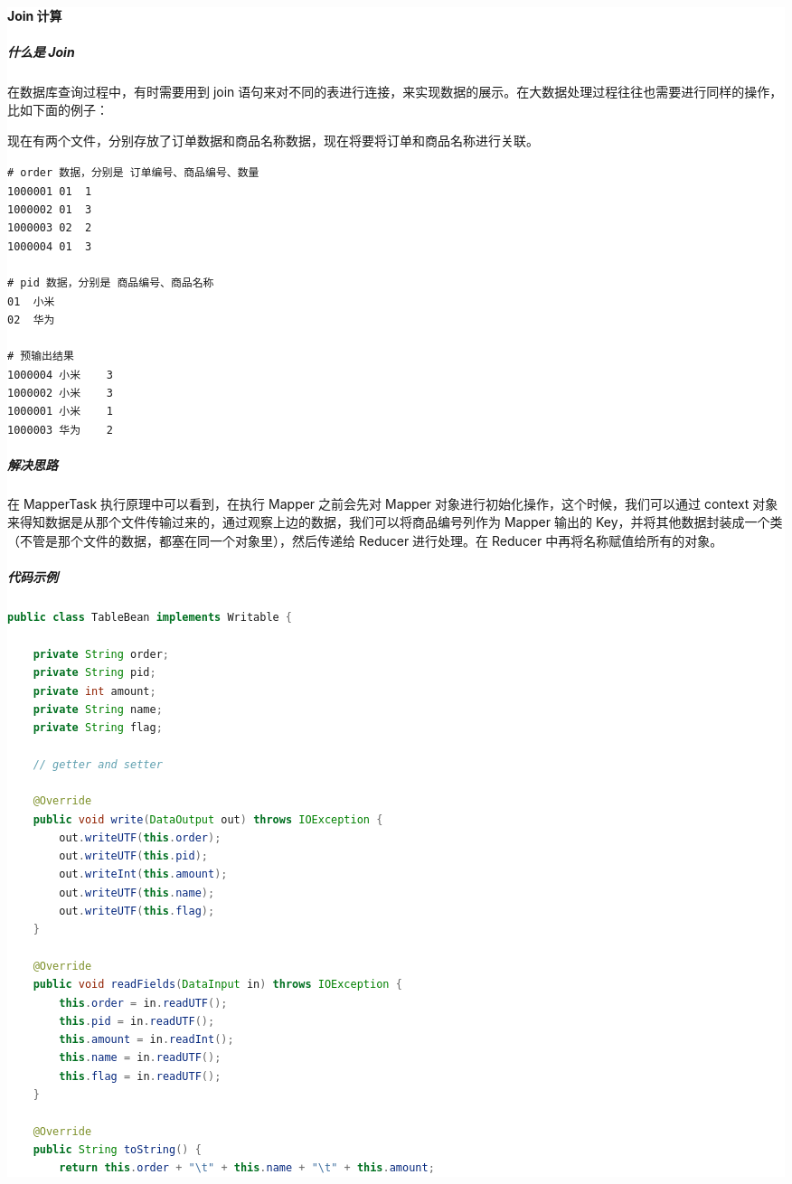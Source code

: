 #### Join 计算

##### 什么是 Join

在数据库查询过程中，有时需要用到 join 语句来对不同的表进行连接，来实现数据的展示。在大数据处理过程往往也需要进行同样的操作，比如下面的例子：

现在有两个文件，分别存放了订单数据和商品名称数据，现在将要将订单和商品名称进行关联。

```
# order 数据，分别是 订单编号、商品编号、数量
1000001	01	1
1000002	01	3
1000003	02	2
1000004	01	3

# pid 数据，分别是 商品编号、商品名称
01	小米
02	华为

# 预输出结果
1000004 小米    3
1000002 小米    3
1000001 小米    1
1000003 华为    2
```

##### 解决思路

在 MapperTask 执行原理中可以看到，在执行 Mapper 之前会先对 Mapper 对象进行初始化操作，这个时候，我们可以通过 context 对象来得知数据是从那个文件传输过来的，通过观察上边的数据，我们可以将商品编号列作为 Mapper 输出的 Key，并将其他数据封装成一个类（不管是那个文件的数据，都塞在同一个对象里），然后传递给 Reducer 进行处理。在 Reducer 中再将名称赋值给所有的对象。

##### 代码示例

```java
public class TableBean implements Writable {

    private String order;
    private String pid;
    private int amount;
    private String name;
    private String flag;

   	// getter and setter

    @Override
    public void write(DataOutput out) throws IOException {
        out.writeUTF(this.order);
        out.writeUTF(this.pid);
        out.writeInt(this.amount);
        out.writeUTF(this.name);
        out.writeUTF(this.flag);
    }

    @Override
    public void readFields(DataInput in) throws IOException {
        this.order = in.readUTF();
        this.pid = in.readUTF();
        this.amount = in.readInt();
        this.name = in.readUTF();
        this.flag = in.readUTF();
    }

    @Override
    public String toString() {
        return this.order + "\t" + this.name + "\t" + this.amount;
```